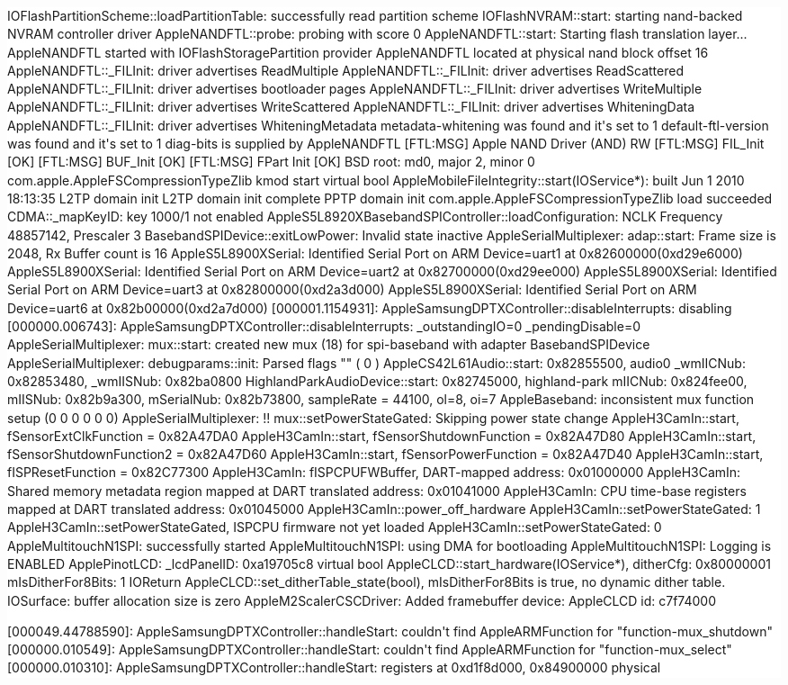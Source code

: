   IOFlashPartitionScheme::loadPartitionTable: successfully read partition scheme
  IOFlashNVRAM::start: starting nand-backed NVRAM controller driver
  AppleNANDFTL::probe: probing with score 0
  AppleNANDFTL::start: Starting flash translation layer...
  AppleNANDFTL started with IOFlashStoragePartition provider
  AppleNANDFTL located at physical nand block offset 16
  AppleNANDFTL::_FILInit: driver advertises ReadMultiple
  AppleNANDFTL::_FILInit: driver advertises ReadScattered
  AppleNANDFTL::_FILInit: driver advertises bootloader pages
  AppleNANDFTL::_FILInit: driver advertises WriteMultiple
  AppleNANDFTL::_FILInit: driver advertises WriteScattered
  AppleNANDFTL::_FILInit: driver advertises WhiteningData
  AppleNANDFTL::_FILInit: driver advertises WhiteningMetadata
  metadata-whitening was found and it's set to 1
  default-ftl-version was found and it's set to 1
  diag-bits is supplied by AppleNANDFTL
  [FTL:MSG] Apple NAND Driver (AND) RW
  [FTL:MSG] FIL_Init            [OK]
  [FTL:MSG] BUF_Init            [OK]
  [FTL:MSG] FPart Init          [OK]
  BSD root: md0, major 2, minor 0
  com.apple.AppleFSCompressionTypeZlib kmod start
  virtual bool AppleMobileFileIntegrity::start(IOService*): built Jun  1 2010 18:13:35
  L2TP domain init
  L2TP domain init complete
  PPTP domain init
  com.apple.AppleFSCompressionTypeZlib load succeeded
  CDMA::_mapKeyID: key 1000/1 not enabled
  AppleS5L8920XBasebandSPIController::loadConfiguration: NCLK Frequency 48857142, Prescaler 3
  BasebandSPIDevice::exitLowPower: Invalid state inactive
  AppleSerialMultiplexer: adap::start: Frame size is 2048, Rx Buffer count is 16
  AppleS5L8900XSerial: Identified Serial Port on ARM Device=uart1 at 0x82600000(0xd29e6000)
  AppleS5L8900XSerial: Identified Serial Port on ARM Device=uart2 at 0x82700000(0xd29ee000)
  AppleS5L8900XSerial: Identified Serial Port on ARM Device=uart3 at 0x82800000(0xd2a3d000)
  AppleS5L8900XSerial: Identified Serial Port on ARM Device=uart6 at 0x82b00000(0xd2a7d000)
  [000001.1154931]: AppleSamsungDPTXController::disableInterrupts: disabling
  [000000.006743]: AppleSamsungDPTXController::disableInterrupts: _outstandingIO=0 _pendingDisable=0
  AppleSerialMultiplexer: mux::start: created new mux (18) for spi-baseband with adapter BasebandSPIDevice
  AppleSerialMultiplexer: debugparams::init: Parsed flags "" ( 0 )
  AppleCS42L61Audio::start: 0x82855500, audio0 _wmIICNub: 0x82853480, _wmIISNub: 0x82ba0800
  HighlandParkAudioDevice::start: 0x82745000, highland-park mIICNub: 0x824fee00, mIISNub: 0x82b9a300, mSerialNub: 0x82b73800, sampleRate = 44100, ol=8, oi=7
  AppleBaseband: inconsistent mux function setup (0 0 0 0 0 0)
  AppleSerialMultiplexer: !! mux::setPowerStateGated: Skipping power state change
  AppleH3CamIn::start, fSensorExtClkFunction = 0x82A47DA0
  AppleH3CamIn::start, fSensorShutdownFunction = 0x82A47D80
  AppleH3CamIn::start, fSensorShutdownFunction2 = 0x82A47D60
  AppleH3CamIn::start, fSensorPowerFunction = 0x82A47D40
  AppleH3CamIn::start, fISPResetFunction = 0x82C77300
  AppleH3CamIn: fISPCPUFWBuffer, DART-mapped address: 0x01000000
  AppleH3CamIn: Shared memory metadata region mapped at DART translated address: 0x01041000
  AppleH3CamIn: CPU time-base registers mapped at DART translated address: 0x01045000
  AppleH3CamIn::power_off_hardware
  AppleH3CamIn::setPowerStateGated: 1
  AppleH3CamIn::setPowerStateGated, ISPCPU firmware not yet loaded
  AppleH3CamIn::setPowerStateGated: 0
  AppleMultitouchN1SPI: successfully started
  AppleMultitouchN1SPI: using DMA for bootloading
  AppleMultitouchN1SPI: Logging is ENABLED
  ApplePinotLCD: _lcdPanelID: 0xa19705c8
  virtual bool AppleCLCD::start_hardware(IOService*), ditherCfg: 0x80000001 mIsDitherFor8Bits: 1
  IOReturn AppleCLCD::set_ditherTable_state(bool), mIsDitherFor8Bits is true, no dynamic dither table.
  IOSurface: buffer allocation size is zero
  AppleM2ScalerCSCDriver: Added framebuffer device: AppleCLCD  id: c7f74000

  [000049.44788590]: AppleSamsungDPTXController::handleStart: couldn't find AppleARMFunction for "function-mux_shutdown"
  [000000.010549]: AppleSamsungDPTXController::handleStart: couldn't find AppleARMFunction for "function-mux_select"
  [000000.010310]: AppleSamsungDPTXController::handleStart: registers at 0xd1f8d000, 0x84900000 physical
